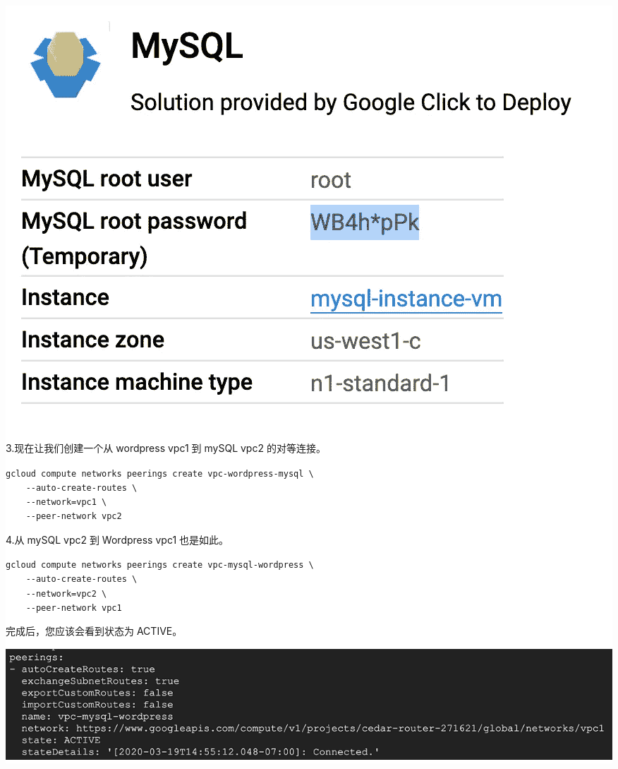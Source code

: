 ![](img/74d05d396ff17f78c0bc7ae83db245da.png)

3.现在让我们创建一个从 wordpress vpc1 到 mySQL vpc2 的对等连接。

```
gcloud compute networks peerings create vpc-wordpress-mysql \
    --auto-create-routes \
    --network=vpc1 \
    --peer-network vpc2 
```

4.从 mySQL vpc2 到 Wordpress vpc1 也是如此。

```
gcloud compute networks peerings create vpc-mysql-wordpress \
    --auto-create-routes \
    --network=vpc2 \
    --peer-network vpc1
```

完成后，您应该会看到状态为 ACTIVE。

![](img/1e8de1bc058832899da85ac93068b97b.png)
